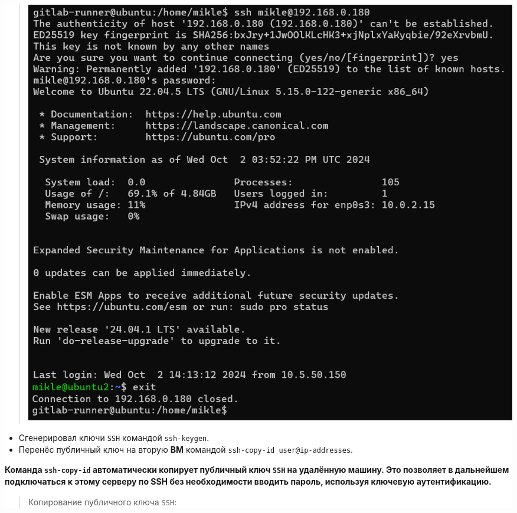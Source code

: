 > ![Подключение по SSH](screen%2Fscreen_5_13.png)
>

- Сгенерировал ключи `SSH` командой `ssh-keygen`.
- Перенёс публичный ключ на вторую **ВМ** командой `ssh-copy-id user@ip-addresses`.

**Команда `ssh-copy-id` автоматически копирует публичный ключ `SSH` на удалённую машину. Это позволяет в дальнейшем подключаться к этому серверу по SSH без необходимости вводить пароль, используя ключевую аутентификацию.**

> Копирование публичного ключа `SSH`:
>